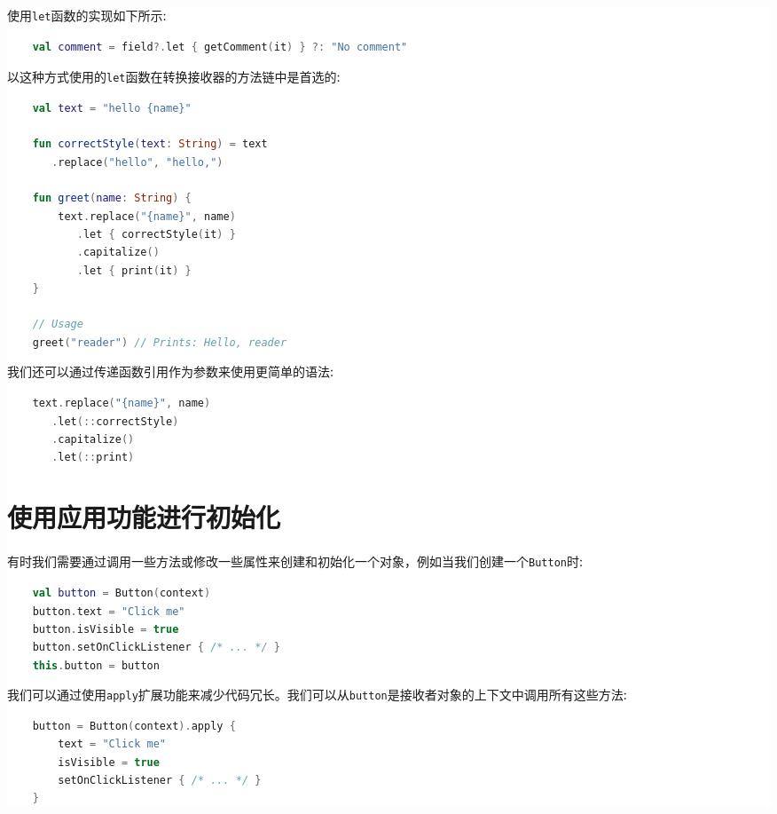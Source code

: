 使用`let`函数的实现如下所示:

```kt
    val comment = field?.let { getComment(it) } ?: "No comment" 
```

以这种方式使用的`let`函数在转换接收器的方法链中是首选的:

```kt
    val text = "hello {name}" 

    fun correctStyle(text: String) = text 
       .replace("hello", "hello,") 

    fun greet(name: String) { 
        text.replace("{name}", name) 
           .let { correctStyle(it) } 
           .capitalize() 
           .let { print(it) } 
    } 

    // Usage 
    greet("reader") // Prints: Hello, reader 
```

我们还可以通过传递函数引用作为参数来使用更简单的语法:

```kt
    text.replace("{name}", name) 
       .let(::correctStyle) 
       .capitalize() 
       .let(::print)
```

# 使用应用功能进行初始化

有时我们需要通过调用一些方法或修改一些属性来创建和初始化一个对象，例如当我们创建一个`Button`时:

```kt
    val button = Button(context) 
    button.text = "Click me"   
    button.isVisible = true 
    button.setOnClickListener { /* ... */ } 
    this.button = button 
```

我们可以通过使用`apply`扩展功能来减少代码冗长。我们可以从`button`是接收者对象的上下文中调用所有这些方法:

```kt
    button = Button(context).apply { 
        text = "Click me" 
        isVisible = true 
        setOnClickListener { /* ... */ } 
    } 
```
